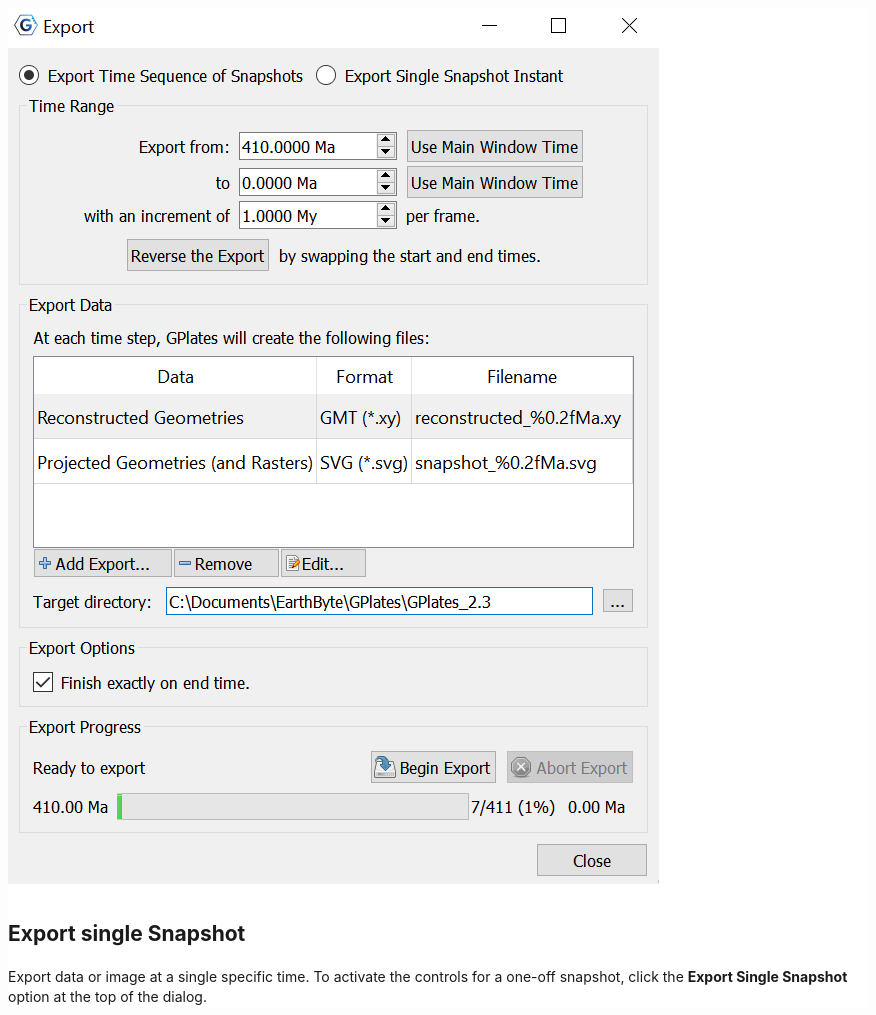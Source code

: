 ![](screenshots/Export-TimeSequence.png)

Export single Snapshot
----------------------

Export data or image at a single specific time. To activate the controls for a one-off snapshot, click the **Export Single Snapshot** option at the top of the dialog.
